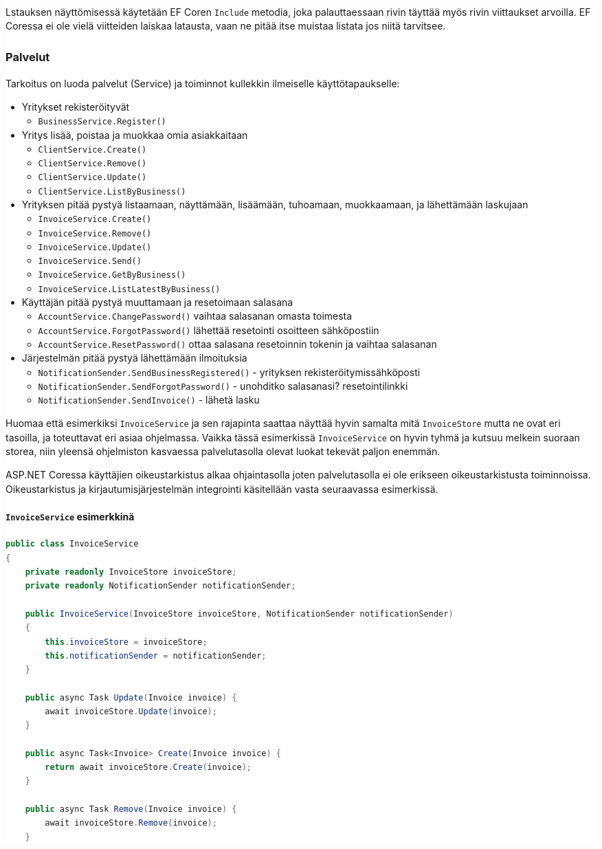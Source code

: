 Lstauksen näyttömisessä käytetään EF Coren `Include` metodia, joka palauttaessaan rivin täyttää myös rivin viittaukset arvoilla. EF Coressa ei ole vielä viitteiden laiskaa latausta, vaan ne pitää itse muistaa listata jos niitä tarvitsee.

### Palvelut

Tarkoitus on luoda palvelut (Service) ja toiminnot kullekkin ilmeiselle käyttötapaukselle:

* Yritykset rekisteröityvät
    * `BusinessService.Register()`
* Yritys lisää, poistaa ja muokkaa omia asiakkaitaan
    * `ClientService.Create()`
    * `ClientService.Remove()`
    * `ClientService.Update()`
    * `ClientService.ListByBusiness()`
* Yrityksen pitää pystyä listaamaan, näyttämään, lisäämään, tuhoamaan, muokkaamaan, ja lähettämään laskujaan
    * `InvoiceService.Create()`
    * `InvoiceService.Remove()`
    * `InvoiceService.Update()`
    * `InvoiceService.Send()`
    * `InvoiceService.GetByBusiness()`
    * `InvoiceService.ListLatestByBusiness()`
* Käyttäjän pitää pystyä muuttamaan ja resetoimaan salasana
    * `AccountService.ChangePassword()` vaihtaa salasanan omasta toimesta
    * `AccountService.ForgotPassword()` lähettää resetointi osoitteen sähköpostiin
    * `AccountService.ResetPassword()` ottaa salasana resetoinnin tokenin ja vaihtaa salasanan
* Järjestelmän pitää pystyä lähettämään ilmoituksia
    * `NotificationSender.SendBusinessRegistered()` - yrityksen rekisteröitymissähköposti
    * `NotificationSender.SendForgotPassword()` - unohditko salasanasi? resetointilinkki
    * `NotificationSender.SendInvoice()` - lähetä lasku

Huomaa että esimerkiksi `InvoiceService` ja sen rajapinta saattaa näyttää hyvin samalta mitä `InvoiceStore` mutta ne ovat eri tasoilla, ja toteuttavat eri asiaa ohjelmassa. Vaikka tässä esimerkissä `InvoiceService` on hyvin tyhmä ja kutsuu melkein suoraan storea, niin yleensä ohjelmiston kasvaessa palvelutasolla olevat luokat tekevät paljon enemmän. 

ASP.NET Coressa käyttäjien oikeustarkistus alkaa ohjaintasolla joten palvelutasolla ei ole erikseen oikeustarkistusta toiminnoissa. Oikeustarkistus ja kirjautumisjärjestelmän integrointi käsitellään vasta seuraavassa esimerkissä.

#### `InvoiceService` esimerkkinä

```cs
public class InvoiceService
{
    private readonly InvoiceStore invoiceStore;
    private readonly NotificationSender notificationSender;

    public InvoiceService(InvoiceStore invoiceStore, NotificationSender notificationSender)
    {
        this.invoiceStore = invoiceStore;
        this.notificationSender = notificationSender;
    }

    public async Task Update(Invoice invoice) {
        await invoiceStore.Update(invoice);
    }

    public async Task<Invoice> Create(Invoice invoice) {
        return await invoiceStore.Create(invoice);
    }

    public async Task Remove(Invoice invoice) {
        await invoiceStore.Remove(invoice);
    }
```